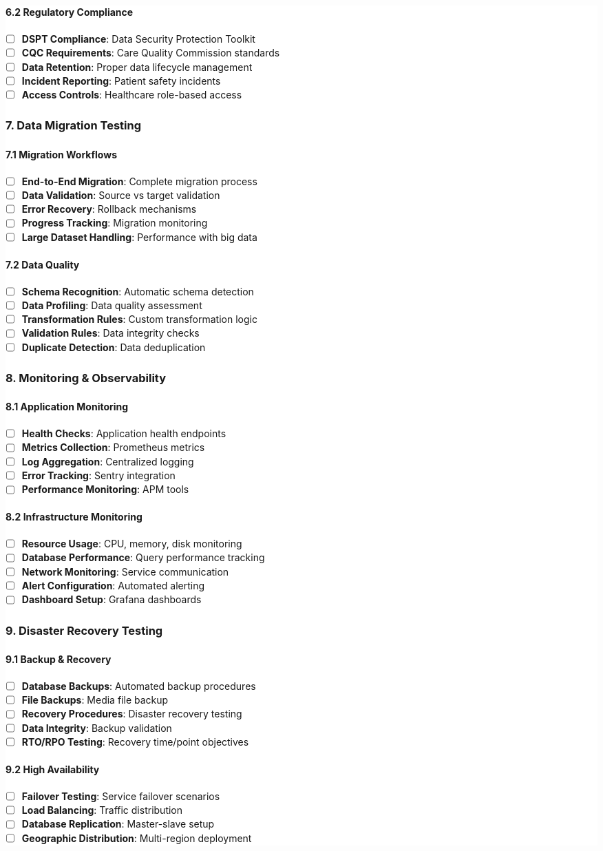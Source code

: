 #### 6.2 Regulatory Compliance
- [ ] **DSPT Compliance**: Data Security Protection Toolkit
- [ ] **CQC Requirements**: Care Quality Commission standards
- [ ] **Data Retention**: Proper data lifecycle management
- [ ] **Incident Reporting**: Patient safety incidents
- [ ] **Access Controls**: Healthcare role-based access

### 7. Data Migration Testing

#### 7.1 Migration Workflows
- [ ] **End-to-End Migration**: Complete migration process
- [ ] **Data Validation**: Source vs target validation
- [ ] **Error Recovery**: Rollback mechanisms
- [ ] **Progress Tracking**: Migration monitoring
- [ ] **Large Dataset Handling**: Performance with big data

#### 7.2 Data Quality
- [ ] **Schema Recognition**: Automatic schema detection
- [ ] **Data Profiling**: Data quality assessment
- [ ] **Transformation Rules**: Custom transformation logic
- [ ] **Validation Rules**: Data integrity checks
- [ ] **Duplicate Detection**: Data deduplication

### 8. Monitoring & Observability

#### 8.1 Application Monitoring
- [ ] **Health Checks**: Application health endpoints
- [ ] **Metrics Collection**: Prometheus metrics
- [ ] **Log Aggregation**: Centralized logging
- [ ] **Error Tracking**: Sentry integration
- [ ] **Performance Monitoring**: APM tools

#### 8.2 Infrastructure Monitoring
- [ ] **Resource Usage**: CPU, memory, disk monitoring
- [ ] **Database Performance**: Query performance tracking
- [ ] **Network Monitoring**: Service communication
- [ ] **Alert Configuration**: Automated alerting
- [ ] **Dashboard Setup**: Grafana dashboards

### 9. Disaster Recovery Testing

#### 9.1 Backup & Recovery
- [ ] **Database Backups**: Automated backup procedures
- [ ] **File Backups**: Media file backup
- [ ] **Recovery Procedures**: Disaster recovery testing
- [ ] **Data Integrity**: Backup validation
- [ ] **RTO/RPO Testing**: Recovery time/point objectives

#### 9.2 High Availability
- [ ] **Failover Testing**: Service failover scenarios
- [ ] **Load Balancing**: Traffic distribution
- [ ] **Database Replication**: Master-slave setup
- [ ] **Geographic Distribution**: Multi-region deployment
